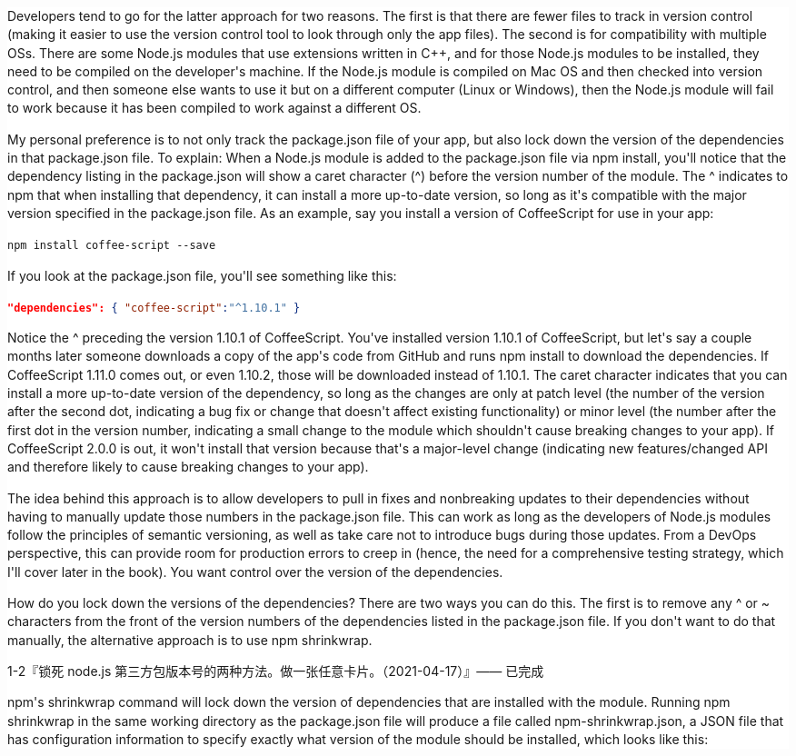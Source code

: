Developers tend to go for the latter approach for two reasons. The first is that there are fewer files to track in version control (making it easier to use the version control tool to look through only the app files). The second is for compatibility with multiple OSs. There are some Node.js modules that use extensions written in C++, and for those Node.js modules to be installed, they need to be compiled on the developer's machine. If the Node.js module is compiled on Mac OS and then checked into version control, and then someone else wants to use it but on a different computer (Linux or Windows), then the Node.js module will fail to work because it has been compiled to work against a different OS.

My personal preference is to not only track the package.json file of your app, but also lock down the version of the dependencies in that package.json file. To explain: When a Node.js module is added to the package.json file via npm install, you'll notice that the dependency listing in the package.json will show a caret character (^) before the version number of the module. The ^ indicates to npm that when installing that dependency, it can install a more up-to-date version, so long as it's compatible with the major version specified in the package.json file. As an example, say you install a version of CoffeeScript for use in your app:

```
npm install coffee-script --save
```

If you look at the package.json file, you'll see something like this:

```json
"dependencies": { "coffee-script":"^1.10.1" }
```

Notice the ^ preceding the version 1.10.1 of CoffeeScript. You've installed version 1.10.1 of CoffeeScript, but let's say a couple months later someone downloads a copy of the app's code from GitHub and runs npm install to download the dependencies. If CoffeeScript 1.11.0 comes out, or even 1.10.2, those will be downloaded instead of 1.10.1. The caret character indicates that you can install a more up-to-date version of the dependency, so long as the changes are only at patch level (the number of the version after the second dot, indicating a bug fix or change that doesn't affect existing functionality) or minor level (the number after the first dot in the version number, indicating a small change to the module which shouldn't cause breaking changes to your app). If CoffeeScript 2.0.0 is out, it won't install that version because that's a major-level change (indicating new features/changed API and therefore likely to cause breaking changes to your app).

The idea behind this approach is to allow developers to pull in fixes and nonbreaking updates to their dependencies without having to manually update those numbers in the package.json file. This can work as long as the developers of Node.js modules follow the principles of semantic versioning, as well as take care not to introduce bugs during those updates. From a DevOps perspective, this can provide room for production errors to creep in (hence, the need for a comprehensive testing strategy, which I'll cover later in the book). You want control over the version of the dependencies.

How do you lock down the versions of the dependencies? There are two ways you can do this. The first is to remove any ^ or ~ characters from the front of the version numbers of the dependencies listed in the package.json file. If you don't want to do that manually, the alternative approach is to use npm shrinkwrap.

1-2『锁死 node.js 第三方包版本号的两种方法。做一张任意卡片。（2021-04-17）』—— 已完成

npm's shrinkwrap command will lock down the version of dependencies that are installed with the module. Running npm shrinkwrap in the same working directory as the package.json file will produce a file called npm-shrinkwrap.json, a JSON file that has configuration information to specify exactly what version of the module should be installed, which looks like this:
